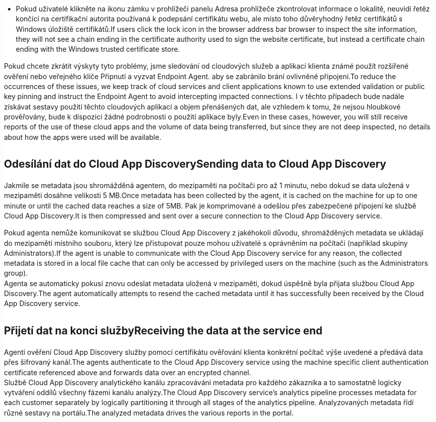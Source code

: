* <span data-ttu-id="db684-207">Pokud uživatelé klikněte na ikonu zámku v prohlížeči panelu Adresa prohlížeče zkontrolovat informace o lokalitě, neuvidí řetěz končící na certifikační autorita používaná k podepsání certifikátu webu, ale místo toho důvěryhodný řetěz certifikátů s Windows úložiště certifikátů.</span><span class="sxs-lookup"><span data-stu-id="db684-207">If users click the lock icon in the browser address bar browser to inspect the site information, they will not see a chain ending in the certificate authority used to sign the website certificate, but instead a certificate chain ending with the Windows trusted certificate store.</span></span>

<span data-ttu-id="db684-208">Pokud chcete zkrátit výskyty tyto problémy, jsme sledování od cloudových služeb a aplikací klienta známé použít rozšířené ověření nebo veřejného klíče Připnutí a vyzvat Endpoint Agent. aby se zabránilo brání ovlivněné připojení.</span><span class="sxs-lookup"><span data-stu-id="db684-208">To reduce the occurrences of these issues, we keep track of cloud services and client applications known to use extended validation or public key pinning and instruct the Endpoint Agent to avoid intercepting impacted connections.</span></span> <span data-ttu-id="db684-209">I v těchto případech bude nadále získávat sestavy použití těchto cloudových aplikací a objem přenášených dat, ale vzhledem k tomu, že nejsou hloubkové prověřovány, bude k dispozici žádné podrobnosti o použití aplikace byly.</span><span class="sxs-lookup"><span data-stu-id="db684-209">Even in these cases, however, you will still receive reports of the use of these cloud apps and the volume of data being transferred, but since they are not deep inspected, no details about how the apps were used will be available.</span></span>

## <a name="sending-data-to-cloud-app-discovery"></a><span data-ttu-id="db684-210">Odesílání dat do Cloud App Discovery</span><span class="sxs-lookup"><span data-stu-id="db684-210">Sending data to Cloud App Discovery</span></span>
<span data-ttu-id="db684-211">Jakmile se metadata jsou shromážděná agentem, do mezipaměti na počítači pro až 1 minutu, nebo dokud se data uložená v mezipaměti dosáhne velikosti 5 MB.</span><span class="sxs-lookup"><span data-stu-id="db684-211">Once metadata has been collected by the agent, it is cached on the machine for up to one minute or until the cached data reaches a size of 5MB.</span></span> <span data-ttu-id="db684-212">Pak je komprimované a odešlou přes zabezpečené připojení ke službě Cloud App Discovery.</span><span class="sxs-lookup"><span data-stu-id="db684-212">It is then compressed and sent over a secure connection to the Cloud App Discovery service.</span></span>

<span data-ttu-id="db684-213">Pokud agenta nemůže komunikovat se službou Cloud App Discovery z jakéhokoli důvodu, shromážděných metadata se ukládají do mezipaměti místního souboru, který lze přistupovat pouze mohou uživatelé s oprávněním na počítači (například skupiny Administrators).</span><span class="sxs-lookup"><span data-stu-id="db684-213">If the agent is unable to communicate with the Cloud App Discovery service for any reason, the collected metadata is stored in a local file cache that can only be accessed by privileged users on the machine (such as the Administrators group).</span></span>  
<span data-ttu-id="db684-214">Agenta se automaticky pokusí znovu odeslat metadata uložená v mezipaměti, dokud úspěšně byla přijata službou Cloud App Discovery.</span><span class="sxs-lookup"><span data-stu-id="db684-214">The agent automatically attempts to resend the cached metadata until it has successfully been received by the Cloud App Discovery service.</span></span>

## <a name="receiving-the-data-at-the-service-end"></a><span data-ttu-id="db684-215">Přijetí dat na konci služby</span><span class="sxs-lookup"><span data-stu-id="db684-215">Receiving the data at the service end</span></span>
<span data-ttu-id="db684-216">Agenti ověření Cloud App Discovery služby pomocí certifikátu ověřování klienta konkrétní počítač výše uvedené a předává data přes šifrovaný kanál.</span><span class="sxs-lookup"><span data-stu-id="db684-216">The agents authenticate to the Cloud App Discovery service using the machine specific client authentication certificate referenced above and forwards data over an encrypted channel.</span></span>  
<span data-ttu-id="db684-217">Službě Cloud App Discovery analytického kanálu zpracovávání metadata pro každého zákazníka a to samostatně logicky vytváření oddílů všechny fázemi kanálu analýzy.</span><span class="sxs-lookup"><span data-stu-id="db684-217">The Cloud App Discovery service’s analytics pipeline processes metadata for each customer separately by logically partitioning it through all stages of the analytics pipeline.</span></span>
<span data-ttu-id="db684-218">Analyzovaných metadata řídí různé sestavy na portálu.</span><span class="sxs-lookup"><span data-stu-id="db684-218">The analyzed metadata drives the various reports in the portal.</span></span>

